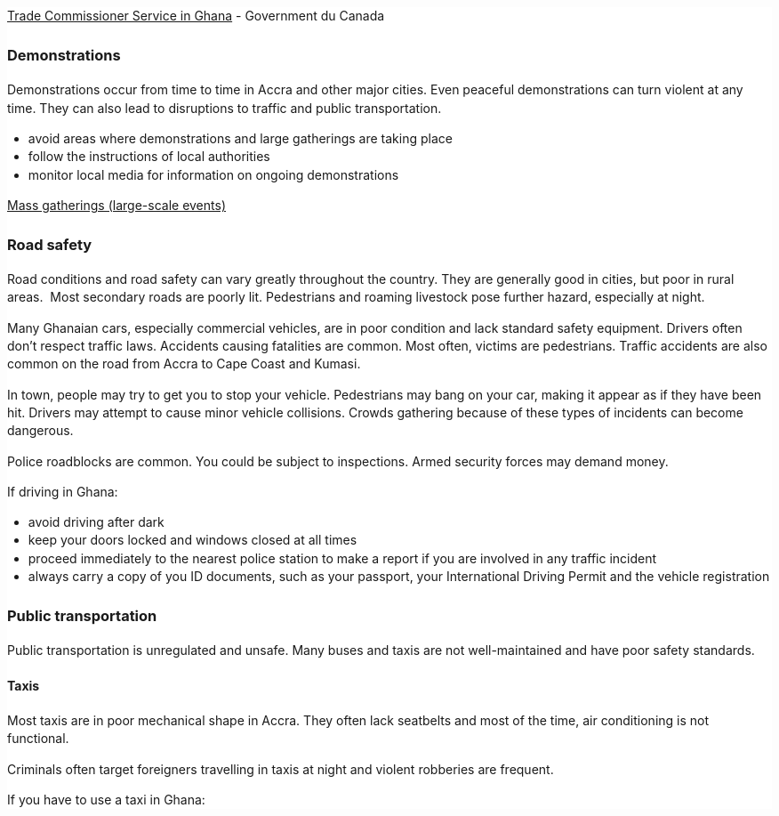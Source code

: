 [Trade Commissioner Service in Ghana](https://www.tradecommissioner.gc.ca/ghana/index.aspx?lang=eng) - Government du Canada

### Demonstrations

Demonstrations occur from time to time in Accra and other major cities. Even peaceful demonstrations can turn violent at any time. They can also lead to disruptions to traffic and public transportation.

* avoid areas where demonstrations and large gatherings are taking place
* follow the instructions of local authorities
* monitor local media for information on ongoing demonstrations

[Mass gatherings (large-scale events)](https://travel.gc.ca/travelling/health-safety/mass-gatherings)

### Road safety

Road conditions and road safety can vary greatly throughout the country. They are generally good in cities, but poor in rural areas.  Most secondary roads are poorly lit. Pedestrians and roaming livestock pose further hazard, especially at night.

Many Ghanaian cars, especially commercial vehicles, are in poor condition and lack standard safety equipment. Drivers often don’t respect traffic laws. Accidents causing fatalities are common. Most often, victims are pedestrians. Traffic accidents are also common on the road from Accra to Cape Coast and Kumasi.

In town, people may try to get you to stop your vehicle. Pedestrians may bang on your car, making it appear as if they have been hit. Drivers may attempt to cause minor vehicle collisions. Crowds gathering because of these types of incidents can become dangerous.

Police roadblocks are common. You could be subject to inspections. Armed security forces may demand money.

If driving in Ghana:

* avoid driving after dark
* keep your doors locked and windows closed at all times
* proceed immediately to the nearest police station to make a report if you are involved in any traffic incident
* always carry a copy of you ID documents, such as your passport, your International Driving Permit and the vehicle registration

### Public transportation

Public transportation is unregulated and unsafe. Many buses and taxis are not well-maintained and have poor safety standards.

#### Taxis

Most taxis are in poor mechanical shape in Accra. They often lack seatbelts and most of the time, air conditioning is not functional.

Criminals often target foreigners travelling in taxis at night and violent robberies are frequent.

If you have to use a taxi in Ghana:
